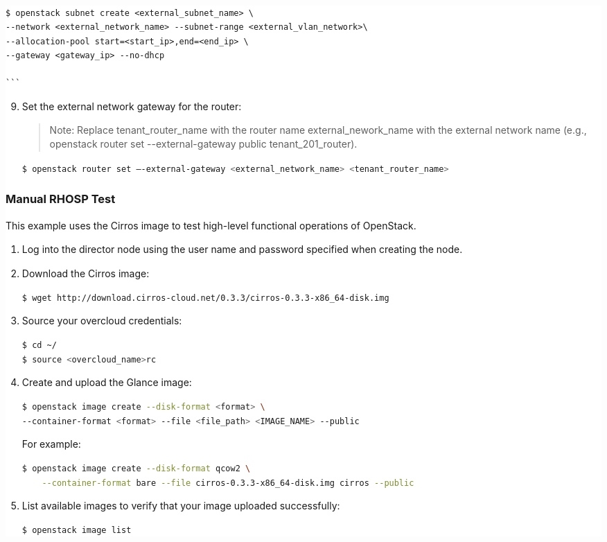     $ openstack subnet create <external_subnet_name> \
    --network <external_network_name> --subnet-range <external_vlan_network>\
    --allocation-pool start=<start_ip>,end=<end_ip> \
    --gateway <gateway_ip> --no-dhcp
    
    ```


    
9.  Set the external network gateway for the router:

    > Note: Replace tenant_router_name with the router name external_nework_name with the external network name (e.g., openstack router set --external-gateway public tenant_201_router).


    ```bash
    $ openstack router set –-external-gateway <external_network_name> <tenant_router_name>
    ```







### Manual RHOSP Test

This example uses the Cirros image to test high-level functional operations of OpenStack.

1.  Log into the director node using the user name and password specified when creating the node.

2.  Download the Cirros image:

    ```bash
    $ wget http://download.cirros-cloud.net/0.3.3/cirros-0.3.3-x86_64-disk.img
    ```

3.  Source your overcloud credentials:

    ```bash
    $ cd ~/
    $ source <overcloud_name>rc
    ```


4.  Create and upload the Glance image:

    ```bash
    $ openstack image create --disk-format <format> \
    --container-format <format> --file <file_path> <IMAGE_NAME> --public
    ```

    For example:
    
    ```bash
    $ openstack image create --disk-format qcow2 \
        --container-format bare --file cirros-0.3.3-x86_64-disk.img cirros --public
    ```

5.  List available images to verify that your image uploaded successfully: 

    ```bash
    $ openstack image list
    ```
